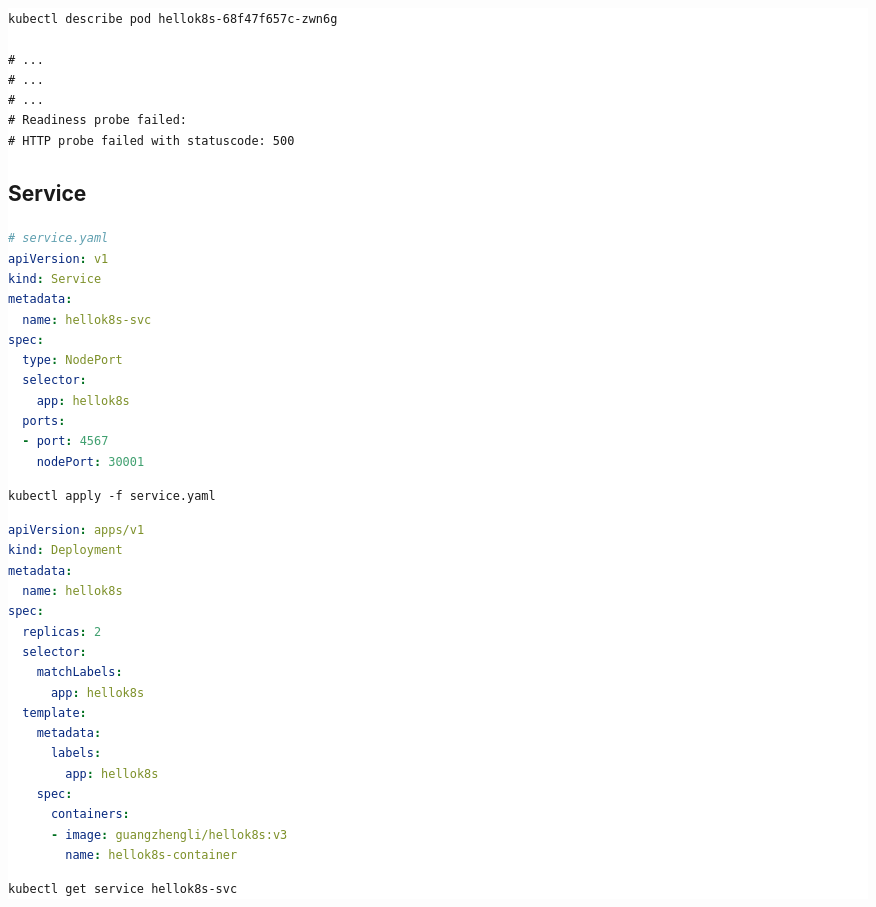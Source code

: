 ```shell
kubectl describe pod hellok8s-68f47f657c-zwn6g

# ...
# ...
# ...
# Readiness probe failed:
# HTTP probe failed with statuscode: 500
```

## Service

```yaml
# service.yaml
apiVersion: v1
kind: Service
metadata:
  name: hellok8s-svc
spec:
  type: NodePort
  selector:
    app: hellok8s
  ports:
  - port: 4567
    nodePort: 30001
```

```
kubectl apply -f service.yaml
```

```yaml
apiVersion: apps/v1
kind: Deployment
metadata:
  name: hellok8s
spec:
  replicas: 2
  selector:
    matchLabels:
      app: hellok8s
  template:
    metadata:
      labels:
        app: hellok8s
    spec:
      containers:
      - image: guangzhengli/hellok8s:v3
        name: hellok8s-container
```

```
kubectl get service hellok8s-svc
```
